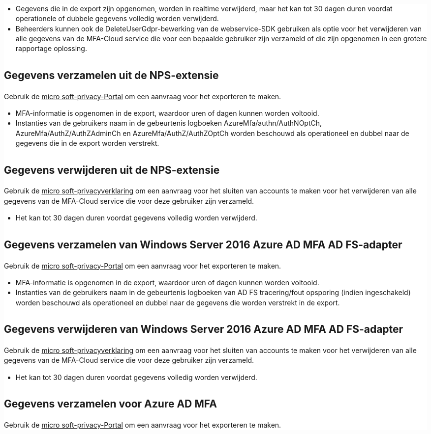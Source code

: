 - Gegevens die in de export zijn opgenomen, worden in realtime verwijderd, maar het kan tot 30 dagen duren voordat operationele of dubbele gegevens volledig worden verwijderd.
- Beheerders kunnen ook de DeleteUserGdpr-bewerking van de webservice-SDK gebruiken als optie voor het verwijderen van alle gegevens van de MFA-Cloud service die voor een bepaalde gebruiker zijn verzameld of die zijn opgenomen in een grotere rapportage oplossing.

## <a name="gather-data-from-nps-extension"></a>Gegevens verzamelen uit de NPS-extensie

Gebruik de [micro soft-privacy-Portal](https://portal.azure.com/#blade/Microsoft_Azure_Policy/UserPrivacyMenuBlade/Overview) om een aanvraag voor het exporteren te maken.

- MFA-informatie is opgenomen in de export, waardoor uren of dagen kunnen worden voltooid.
- Instanties van de gebruikers naam in de gebeurtenis logboeken AzureMfa/authn/AuthNOptCh, AzureMfa/AuthZ/AuthZAdminCh en AzureMfa/AuthZ/AuthZOptCh worden beschouwd als operationeel en dubbel naar de gegevens die in de export worden verstrekt.

## <a name="delete-data-from-nps-extension"></a>Gegevens verwijderen uit de NPS-extensie

Gebruik de [micro soft-privacyverklaring](https://portal.azure.com/#blade/Microsoft_Azure_Policy/UserPrivacyMenuBlade/Overview) om een aanvraag voor het sluiten van accounts te maken voor het verwijderen van alle gegevens van de MFA-Cloud service die voor deze gebruiker zijn verzameld.

- Het kan tot 30 dagen duren voordat gegevens volledig worden verwijderd.

## <a name="gather-data-from-windows-server-2016-azure-ad-mfa-ad-fs-adapter"></a>Gegevens verzamelen van Windows Server 2016 Azure AD MFA AD FS-adapter

Gebruik de [micro soft-privacy-Portal](https://portal.azure.com/#blade/Microsoft_Azure_Policy/UserPrivacyMenuBlade/Overview) om een aanvraag voor het exporteren te maken. 

- MFA-informatie is opgenomen in de export, waardoor uren of dagen kunnen worden voltooid.
- Instanties van de gebruikers naam in de gebeurtenis logboeken van AD FS tracering/fout opsporing (indien ingeschakeld) worden beschouwd als operationeel en dubbel naar de gegevens die worden verstrekt in de export.

## <a name="delete-data-from-windows-server-2016-azure-ad-mfa-ad-fs-adapter"></a>Gegevens verwijderen van Windows Server 2016 Azure AD MFA AD FS-adapter

Gebruik de [micro soft-privacyverklaring](https://portal.azure.com/#blade/Microsoft_Azure_Policy/UserPrivacyMenuBlade/Overview) om een aanvraag voor het sluiten van accounts te maken voor het verwijderen van alle gegevens van de MFA-Cloud service die voor deze gebruiker zijn verzameld.

- Het kan tot 30 dagen duren voordat gegevens volledig worden verwijderd.

## <a name="gather-data-for-azure-ad-mfa"></a>Gegevens verzamelen voor Azure AD MFA

Gebruik de [micro soft-privacy-Portal](https://portal.azure.com/#blade/Microsoft_Azure_Policy/UserPrivacyMenuBlade/Overview) om een aanvraag voor het exporteren te maken.
